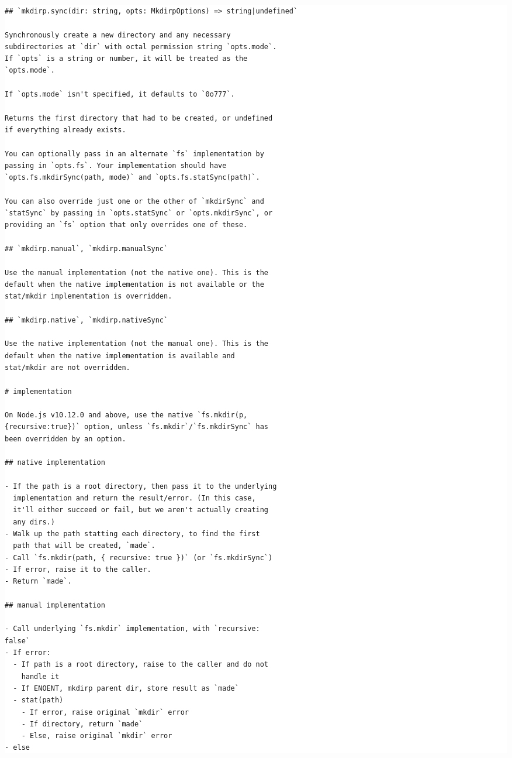 ```
## `mkdirp.sync(dir: string, opts: MkdirpOptions) => string|undefined`

Synchronously create a new directory and any necessary
subdirectories at `dir` with octal permission string `opts.mode`.
If `opts` is a string or number, it will be treated as the
`opts.mode`.

If `opts.mode` isn't specified, it defaults to `0o777`.

Returns the first directory that had to be created, or undefined
if everything already exists.

You can optionally pass in an alternate `fs` implementation by
passing in `opts.fs`. Your implementation should have
`opts.fs.mkdirSync(path, mode)` and `opts.fs.statSync(path)`.

You can also override just one or the other of `mkdirSync` and
`statSync` by passing in `opts.statSync` or `opts.mkdirSync`, or
providing an `fs` option that only overrides one of these.

## `mkdirp.manual`, `mkdirp.manualSync`

Use the manual implementation (not the native one). This is the
default when the native implementation is not available or the
stat/mkdir implementation is overridden.

## `mkdirp.native`, `mkdirp.nativeSync`

Use the native implementation (not the manual one). This is the
default when the native implementation is available and
stat/mkdir are not overridden.

# implementation

On Node.js v10.12.0 and above, use the native `fs.mkdir(p,
{recursive:true})` option, unless `fs.mkdir`/`fs.mkdirSync` has
been overridden by an option.

## native implementation

- If the path is a root directory, then pass it to the underlying
  implementation and return the result/error. (In this case,
  it'll either succeed or fail, but we aren't actually creating
  any dirs.)
- Walk up the path statting each directory, to find the first
  path that will be created, `made`.
- Call `fs.mkdir(path, { recursive: true })` (or `fs.mkdirSync`)
- If error, raise it to the caller.
- Return `made`.

## manual implementation

- Call underlying `fs.mkdir` implementation, with `recursive:
false`
- If error:
  - If path is a root directory, raise to the caller and do not
    handle it
  - If ENOENT, mkdirp parent dir, store result as `made`
  - stat(path)
    - If error, raise original `mkdir` error
    - If directory, return `made`
    - Else, raise original `mkdir` error
- else
```